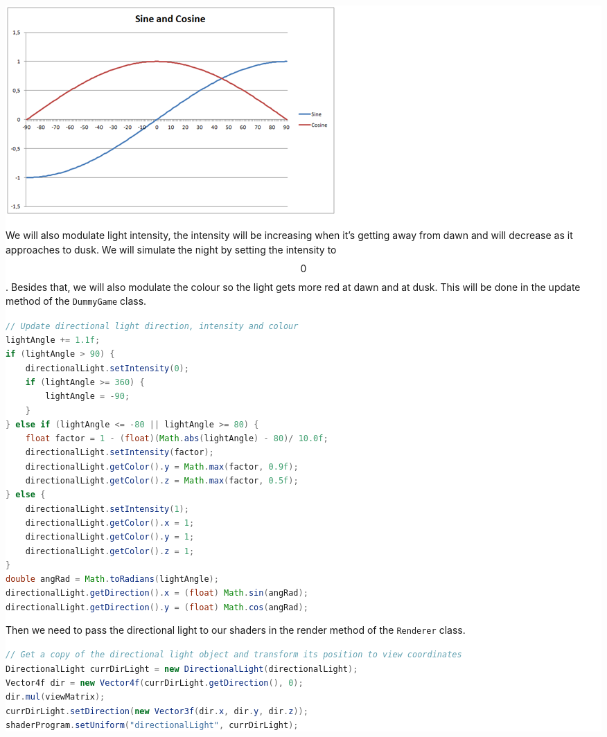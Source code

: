 ![Sine and Cosine](sine_cosine.png)

We will also modulate light intensity, the intensity will be increasing when it’s getting away from dawn and will decrease as it approaches to dusk. We will simulate the night by setting the intensity to $$0$$. Besides that, we will also modulate the colour so the light gets more red at dawn and at dusk. This will be done in the update method of the `DummyGame` class.

```java
// Update directional light direction, intensity and colour
lightAngle += 1.1f;
if (lightAngle > 90) {
    directionalLight.setIntensity(0);
    if (lightAngle >= 360) {
        lightAngle = -90;
    }
} else if (lightAngle <= -80 || lightAngle >= 80) {
    float factor = 1 - (float)(Math.abs(lightAngle) - 80)/ 10.0f;
    directionalLight.setIntensity(factor);
    directionalLight.getColor().y = Math.max(factor, 0.9f);
    directionalLight.getColor().z = Math.max(factor, 0.5f);
} else {
    directionalLight.setIntensity(1);
    directionalLight.getColor().x = 1;
    directionalLight.getColor().y = 1;
    directionalLight.getColor().z = 1;
}
double angRad = Math.toRadians(lightAngle);
directionalLight.getDirection().x = (float) Math.sin(angRad);
directionalLight.getDirection().y = (float) Math.cos(angRad);
```

Then we need to pass the directional light to our shaders in the render method of the `Renderer` class.

```java
// Get a copy of the directional light object and transform its position to view coordinates
DirectionalLight currDirLight = new DirectionalLight(directionalLight);
Vector4f dir = new Vector4f(currDirLight.getDirection(), 0);
dir.mul(viewMatrix);
currDirLight.setDirection(new Vector3f(dir.x, dir.y, dir.z));
shaderProgram.setUniform("directionalLight", currDirLight);
```
